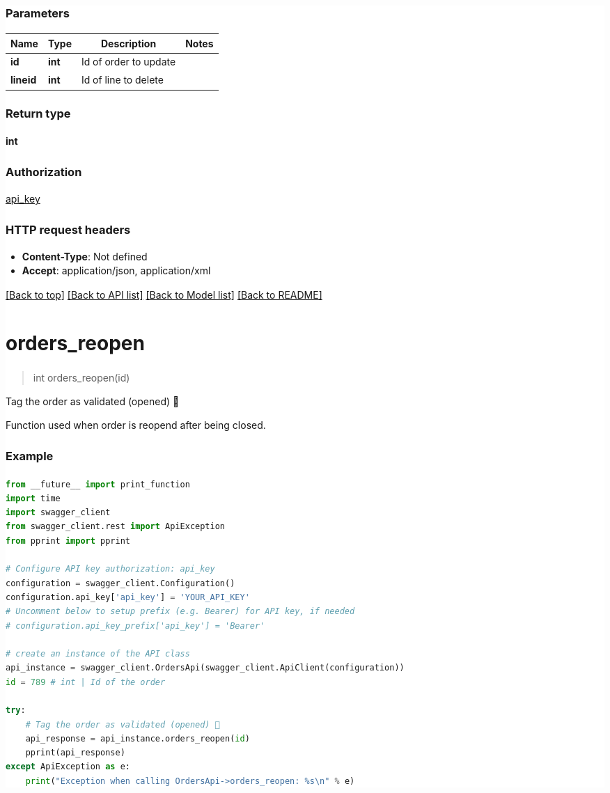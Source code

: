 ### Parameters

Name | Type | Description  | Notes
------------- | ------------- | ------------- | -------------
 **id** | **int**| Id of order to update | 
 **lineid** | **int**| Id of line to delete | 

### Return type

**int**

### Authorization

[api_key](../README.md#api_key)

### HTTP request headers

 - **Content-Type**: Not defined
 - **Accept**: application/json, application/xml

[[Back to top]](#) [[Back to API list]](../README.md#documentation-for-api-endpoints) [[Back to Model list]](../README.md#documentation-for-models) [[Back to README]](../README.md)

# **orders_reopen**
> int orders_reopen(id)

Tag the order as validated (opened) 🔐

Function used when order is reopend after being closed.

### Example
```python
from __future__ import print_function
import time
import swagger_client
from swagger_client.rest import ApiException
from pprint import pprint

# Configure API key authorization: api_key
configuration = swagger_client.Configuration()
configuration.api_key['api_key'] = 'YOUR_API_KEY'
# Uncomment below to setup prefix (e.g. Bearer) for API key, if needed
# configuration.api_key_prefix['api_key'] = 'Bearer'

# create an instance of the API class
api_instance = swagger_client.OrdersApi(swagger_client.ApiClient(configuration))
id = 789 # int | Id of the order

try:
    # Tag the order as validated (opened) 🔐
    api_response = api_instance.orders_reopen(id)
    pprint(api_response)
except ApiException as e:
    print("Exception when calling OrdersApi->orders_reopen: %s\n" % e)
```
